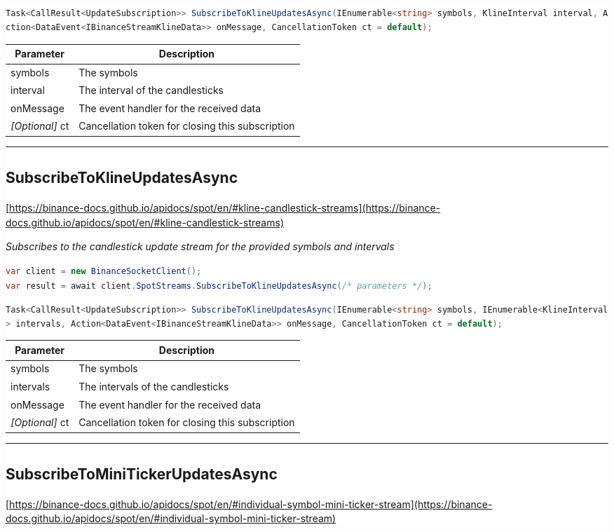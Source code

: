 ```csharp  
Task<CallResult<UpdateSubscription>> SubscribeToKlineUpdatesAsync(IEnumerable<string> symbols, KlineInterval interval, Action<DataEvent<IBinanceStreamKlineData>> onMessage, CancellationToken ct = default);  
```  

|Parameter|Description|
|---|---|
|symbols|The symbols|
|interval|The interval of the candlesticks|
|onMessage|The event handler for the received data|
|_[Optional]_ ct|Cancellation token for closing this subscription|

</p>

***

## SubscribeToKlineUpdatesAsync  

[https://binance-docs.github.io/apidocs/spot/en/#kline-candlestick-streams](https://binance-docs.github.io/apidocs/spot/en/#kline-candlestick-streams)  
<p>

*Subscribes to the candlestick update stream for the provided symbols and intervals*  

```csharp  
var client = new BinanceSocketClient();  
var result = await client.SpotStreams.SubscribeToKlineUpdatesAsync(/* parameters */);  
```  

```csharp  
Task<CallResult<UpdateSubscription>> SubscribeToKlineUpdatesAsync(IEnumerable<string> symbols, IEnumerable<KlineInterval> intervals, Action<DataEvent<IBinanceStreamKlineData>> onMessage, CancellationToken ct = default);  
```  

|Parameter|Description|
|---|---|
|symbols|The symbols|
|intervals|The intervals of the candlesticks|
|onMessage|The event handler for the received data|
|_[Optional]_ ct|Cancellation token for closing this subscription|

</p>

***

## SubscribeToMiniTickerUpdatesAsync  

[https://binance-docs.github.io/apidocs/spot/en/#individual-symbol-mini-ticker-stream](https://binance-docs.github.io/apidocs/spot/en/#individual-symbol-mini-ticker-stream)  
<p>
